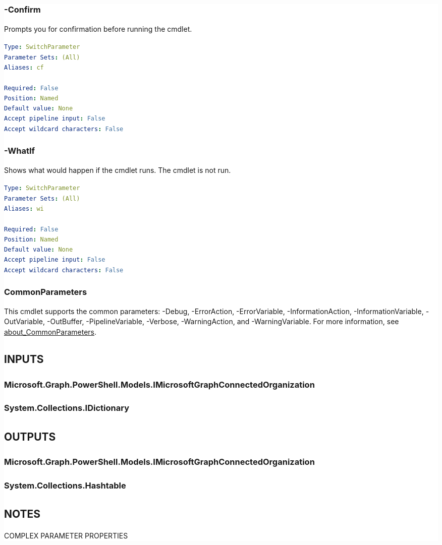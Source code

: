 ### -Confirm
Prompts you for confirmation before running the cmdlet.

```yaml
Type: SwitchParameter
Parameter Sets: (All)
Aliases: cf

Required: False
Position: Named
Default value: None
Accept pipeline input: False
Accept wildcard characters: False
```

### -WhatIf
Shows what would happen if the cmdlet runs.
The cmdlet is not run.

```yaml
Type: SwitchParameter
Parameter Sets: (All)
Aliases: wi

Required: False
Position: Named
Default value: None
Accept pipeline input: False
Accept wildcard characters: False
```

### CommonParameters
This cmdlet supports the common parameters: -Debug, -ErrorAction, -ErrorVariable, -InformationAction, -InformationVariable, -OutVariable, -OutBuffer, -PipelineVariable, -Verbose, -WarningAction, and -WarningVariable. For more information, see [about_CommonParameters](http://go.microsoft.com/fwlink/?LinkID=113216).

## INPUTS

### Microsoft.Graph.PowerShell.Models.IMicrosoftGraphConnectedOrganization
### System.Collections.IDictionary
## OUTPUTS

### Microsoft.Graph.PowerShell.Models.IMicrosoftGraphConnectedOrganization
### System.Collections.Hashtable
## NOTES
COMPLEX PARAMETER PROPERTIES
